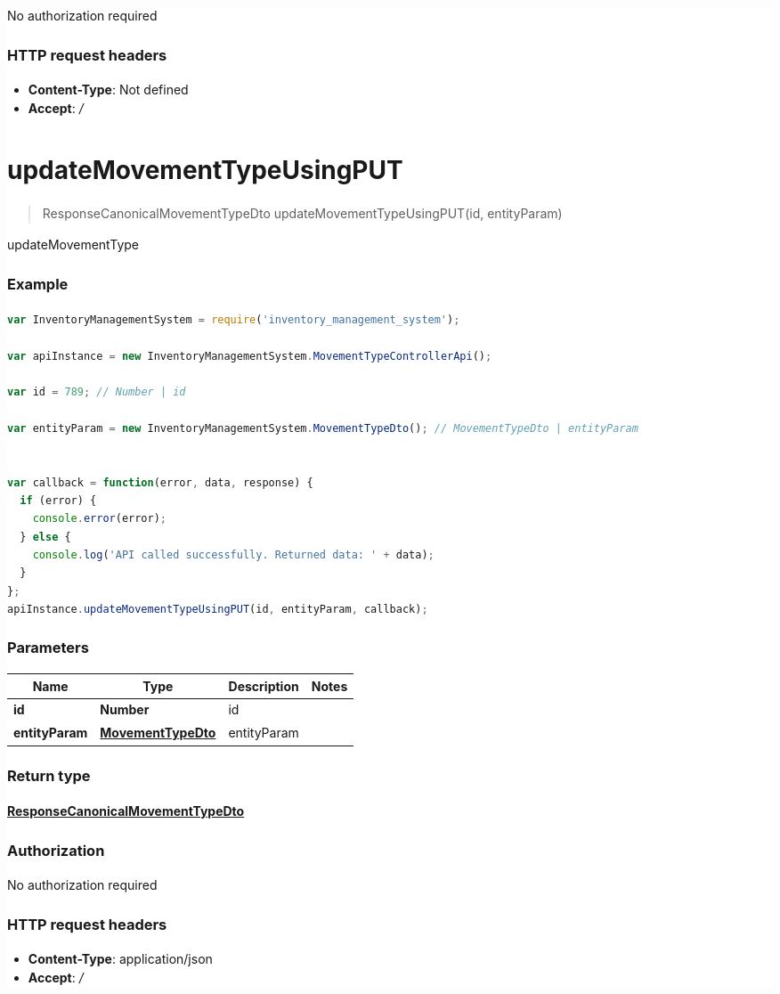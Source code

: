 No authorization required

### HTTP request headers

 - **Content-Type**: Not defined
 - **Accept**: */*

<a name="updateMovementTypeUsingPUT"></a>
# **updateMovementTypeUsingPUT**
> ResponseCanonicalMovementTypeDto updateMovementTypeUsingPUT(id, entityParam)

updateMovementType

### Example
```javascript
var InventoryManagementSystem = require('inventory_management_system');

var apiInstance = new InventoryManagementSystem.MovementTypeControllerApi();

var id = 789; // Number | id

var entityParam = new InventoryManagementSystem.MovementTypeDto(); // MovementTypeDto | entityParam


var callback = function(error, data, response) {
  if (error) {
    console.error(error);
  } else {
    console.log('API called successfully. Returned data: ' + data);
  }
};
apiInstance.updateMovementTypeUsingPUT(id, entityParam, callback);
```

### Parameters

Name | Type | Description  | Notes
------------- | ------------- | ------------- | -------------
 **id** | **Number**| id | 
 **entityParam** | [**MovementTypeDto**](MovementTypeDto.md)| entityParam | 

### Return type

[**ResponseCanonicalMovementTypeDto**](ResponseCanonicalMovementTypeDto.md)

### Authorization

No authorization required

### HTTP request headers

 - **Content-Type**: application/json
 - **Accept**: */*

